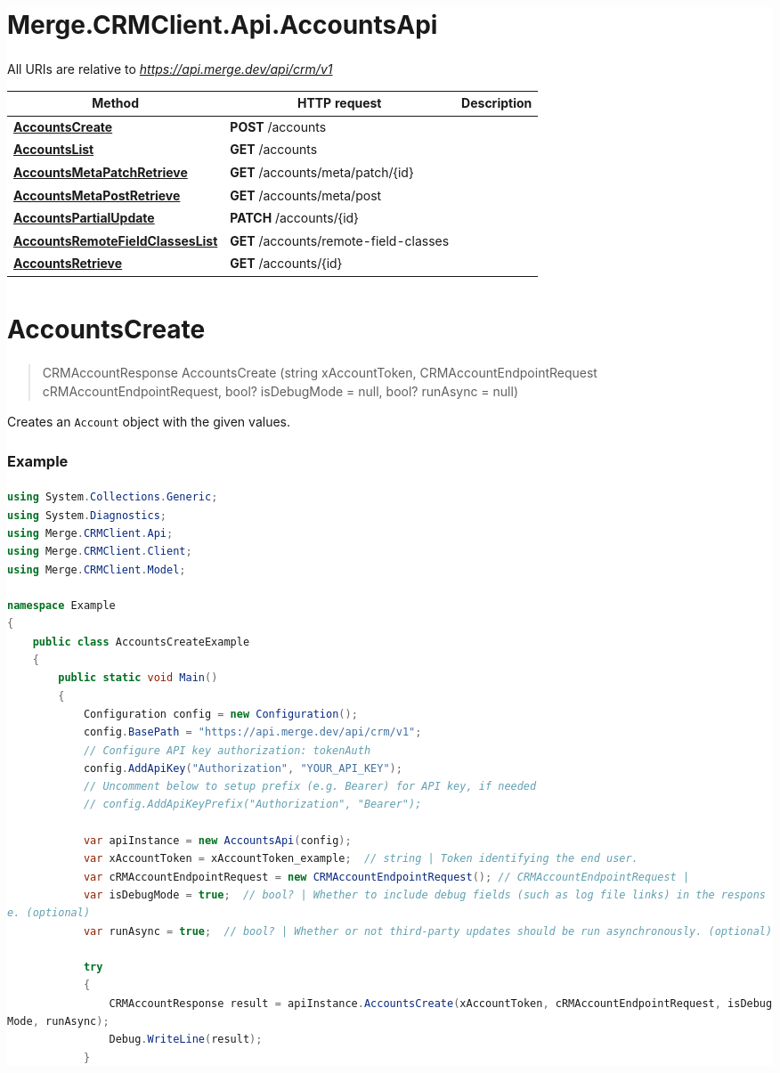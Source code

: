 # Merge.CRMClient.Api.AccountsApi

All URIs are relative to *https://api.merge.dev/api/crm/v1*

Method | HTTP request | Description
------------- | ------------- | -------------
[**AccountsCreate**](AccountsApi.md#accountscreate) | **POST** /accounts | 
[**AccountsList**](AccountsApi.md#accountslist) | **GET** /accounts | 
[**AccountsMetaPatchRetrieve**](AccountsApi.md#accountsmetapatchretrieve) | **GET** /accounts/meta/patch/{id} | 
[**AccountsMetaPostRetrieve**](AccountsApi.md#accountsmetapostretrieve) | **GET** /accounts/meta/post | 
[**AccountsPartialUpdate**](AccountsApi.md#accountspartialupdate) | **PATCH** /accounts/{id} | 
[**AccountsRemoteFieldClassesList**](AccountsApi.md#accountsremotefieldclasseslist) | **GET** /accounts/remote-field-classes | 
[**AccountsRetrieve**](AccountsApi.md#accountsretrieve) | **GET** /accounts/{id} | 


<a name="accountscreate"></a>
# **AccountsCreate**
> CRMAccountResponse AccountsCreate (string xAccountToken, CRMAccountEndpointRequest cRMAccountEndpointRequest, bool? isDebugMode = null, bool? runAsync = null)



Creates an `Account` object with the given values.

### Example
```csharp
using System.Collections.Generic;
using System.Diagnostics;
using Merge.CRMClient.Api;
using Merge.CRMClient.Client;
using Merge.CRMClient.Model;

namespace Example
{
    public class AccountsCreateExample
    {
        public static void Main()
        {
            Configuration config = new Configuration();
            config.BasePath = "https://api.merge.dev/api/crm/v1";
            // Configure API key authorization: tokenAuth
            config.AddApiKey("Authorization", "YOUR_API_KEY");
            // Uncomment below to setup prefix (e.g. Bearer) for API key, if needed
            // config.AddApiKeyPrefix("Authorization", "Bearer");

            var apiInstance = new AccountsApi(config);
            var xAccountToken = xAccountToken_example;  // string | Token identifying the end user.
            var cRMAccountEndpointRequest = new CRMAccountEndpointRequest(); // CRMAccountEndpointRequest | 
            var isDebugMode = true;  // bool? | Whether to include debug fields (such as log file links) in the response. (optional) 
            var runAsync = true;  // bool? | Whether or not third-party updates should be run asynchronously. (optional) 

            try
            {
                CRMAccountResponse result = apiInstance.AccountsCreate(xAccountToken, cRMAccountEndpointRequest, isDebugMode, runAsync);
                Debug.WriteLine(result);
            }
```